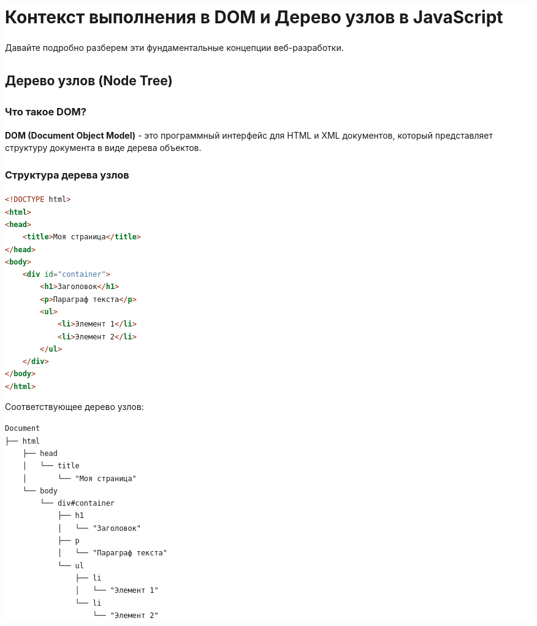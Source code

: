 # Контекст выполнения в DOM и Дерево узлов в JavaScript

Давайте подробно разберем эти фундаментальные концепции веб-разработки.

## Дерево узлов (Node Tree)

### Что такое DOM?

**DOM (Document Object Model)** - это программный интерфейс для HTML и XML документов, который представляет структуру документа в виде дерева объектов.

### Структура дерева узлов

```html
<!DOCTYPE html>
<html>
<head>
    <title>Моя страница</title>
</head>
<body>
    <div id="container">
        <h1>Заголовок</h1>
        <p>Параграф текста</p>
        <ul>
            <li>Элемент 1</li>
            <li>Элемент 2</li>
        </ul>
    </div>
</body>
</html>
```

Соответствующее дерево узлов:

```
Document
├── html
    ├── head
    │   └── title
    │       └── "Моя страница"
    └── body
        └── div#container
            ├── h1
            │   └── "Заголовок"
            ├── p
            │   └── "Параграф текста"
            └── ul
                ├── li
                │   └── "Элемент 1"
                └── li
                    └── "Элемент 2"
```

